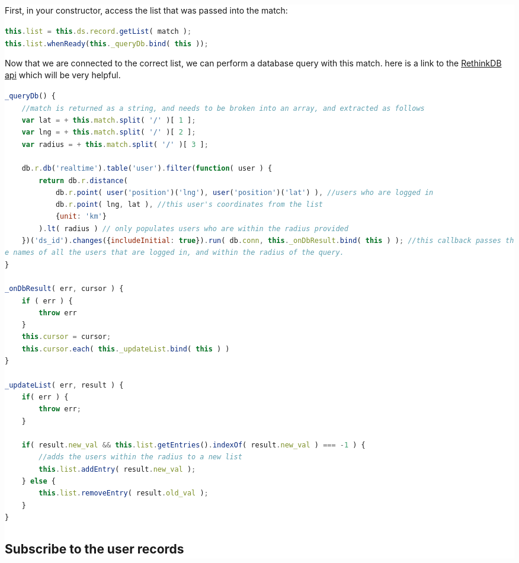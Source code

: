 First, in your constructor, access the list that was passed into the match:

```js
this.list = this.ds.record.getList( match );
this.list.whenReady(this._queryDb.bind( this ));
```

Now that we are connected to the correct list, we can perform a database query with this match.
here is a link to the [RethinkDB api](https://www.rethinkdb.com/api/javascript/) which will be very helpful.

```js
_queryDb() {
    //match is returned as a string, and needs to be broken into an array, and extracted as follows
    var lat = + this.match.split( '/' )[ 1 ];
    var lng = + this.match.split( '/' )[ 2 ];
    var radius = + this.match.split( '/' )[ 3 ];

    db.r.db('realtime').table('user').filter(function( user ) {
        return db.r.distance(
            db.r.point( user('position')('lng'), user('position')('lat') ), //users who are logged in
            db.r.point( lng, lat ), //this user's coordinates from the list
            {unit: 'km'}
        ).lt( radius ) // only populates users who are within the radius provided
    })('ds_id').changes({includeInitial: true}).run( db.conn, this._onDbResult.bind( this ) ); //this callback passes the names of all the users that are logged in, and within the radius of the query.
}

_onDbResult( err, cursor ) {
    if ( err ) {
        throw err
    }
    this.cursor = cursor;
    this.cursor.each( this._updateList.bind( this ) )
}

_updateList( err, result ) {
    if( err ) {
        throw err;
    }

    if( result.new_val && this.list.getEntries().indexOf( result.new_val ) === -1 ) {
        //adds the users within the radius to a new list
        this.list.addEntry( result.new_val );
    } else {
        this.list.removeEntry( result.old_val );
    }
}
```
## Subscribe to the user records
